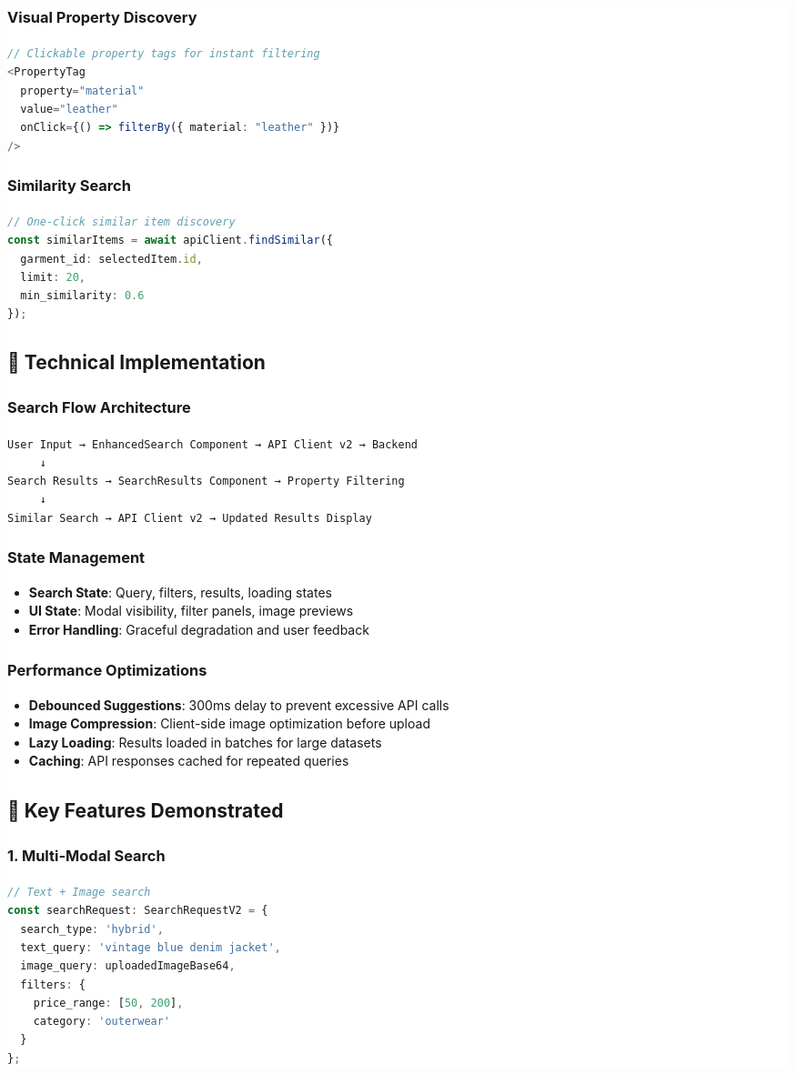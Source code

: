 ### Visual Property Discovery
```typescript
// Clickable property tags for instant filtering
<PropertyTag
  property="material"
  value="leather"
  onClick={() => filterBy({ material: "leather" })}
/>
```

### Similarity Search
```typescript
// One-click similar item discovery
const similarItems = await apiClient.findSimilar({
  garment_id: selectedItem.id,
  limit: 20,
  min_similarity: 0.6
});
```

## 🔧 **Technical Implementation**

### Search Flow Architecture
```
User Input → EnhancedSearch Component → API Client v2 → Backend
     ↓
Search Results → SearchResults Component → Property Filtering
     ↓
Similar Search → API Client v2 → Updated Results Display
```

### State Management
- **Search State**: Query, filters, results, loading states
- **UI State**: Modal visibility, filter panels, image previews
- **Error Handling**: Graceful degradation and user feedback

### Performance Optimizations
- **Debounced Suggestions**: 300ms delay to prevent excessive API calls
- **Image Compression**: Client-side image optimization before upload
- **Lazy Loading**: Results loaded in batches for large datasets
- **Caching**: API responses cached for repeated queries

## 🎯 **Key Features Demonstrated**

### 1. Multi-Modal Search
```typescript
// Text + Image search
const searchRequest: SearchRequestV2 = {
  search_type: 'hybrid',
  text_query: 'vintage blue denim jacket',
  image_query: uploadedImageBase64,
  filters: {
    price_range: [50, 200],
    category: 'outerwear'
  }
};
```
